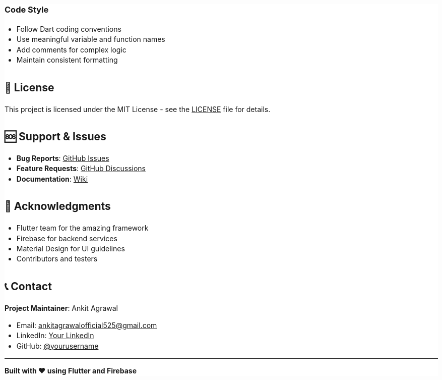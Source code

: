 ### Code Style

- Follow Dart coding conventions
- Use meaningful variable and function names
- Add comments for complex logic
- Maintain consistent formatting

## 📝 License

This project is licensed under the MIT License - see the [LICENSE](LICENSE) file for details.

## 🆘 Support & Issues

- **Bug Reports**: [GitHub Issues](https://github.com/yourusername/institute_unified_complaint_system/issues)
- **Feature Requests**: [GitHub Discussions](https://github.com/yourusername/institute_unified_complaint_system/discussions)
- **Documentation**: [Wiki](https://github.com/yourusername/institute_unified_complaint_system/wiki)

## 🙏 Acknowledgments

- Flutter team for the amazing framework
- Firebase for backend services
- Material Design for UI guidelines
- Contributors and testers

## 📞 Contact

**Project Maintainer**: Ankit Agrawal

- Email: ankitagrawalofficial525@gmail.com
- LinkedIn: [Your LinkedIn](https://www.linkedin.com/in/ankit-agrawal-59b97a257/)
- GitHub: [@yourusername](https://github.com/ItsmeAnkit525)

---

**Built with ❤️ using Flutter and Firebase**
